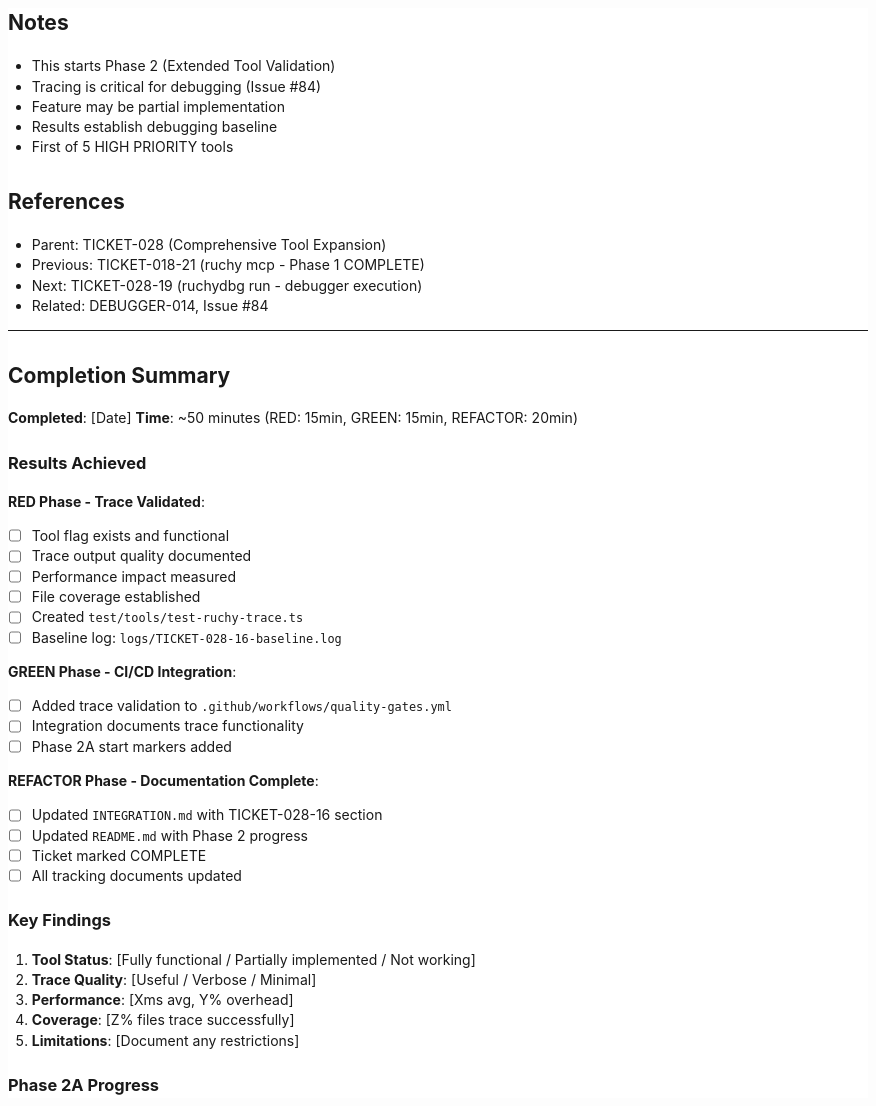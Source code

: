 ## Notes

- This starts Phase 2 (Extended Tool Validation)
- Tracing is critical for debugging (Issue #84)
- Feature may be partial implementation
- Results establish debugging baseline
- First of 5 HIGH PRIORITY tools

## References

- Parent: TICKET-028 (Comprehensive Tool Expansion)
- Previous: TICKET-018-21 (ruchy mcp - Phase 1 COMPLETE)
- Next: TICKET-028-19 (ruchydbg run - debugger execution)
- Related: DEBUGGER-014, Issue #84

---

## Completion Summary

**Completed**: [Date]
**Time**: ~50 minutes (RED: 15min, GREEN: 15min, REFACTOR: 20min)

### Results Achieved

**RED Phase - Trace Validated**:
- [ ] Tool flag exists and functional
- [ ] Trace output quality documented
- [ ] Performance impact measured
- [ ] File coverage established
- [ ] Created `test/tools/test-ruchy-trace.ts`
- [ ] Baseline log: `logs/TICKET-028-16-baseline.log`

**GREEN Phase - CI/CD Integration**:
- [ ] Added trace validation to `.github/workflows/quality-gates.yml`
- [ ] Integration documents trace functionality
- [ ] Phase 2A start markers added

**REFACTOR Phase - Documentation Complete**:
- [ ] Updated `INTEGRATION.md` with TICKET-028-16 section
- [ ] Updated `README.md` with Phase 2 progress
- [ ] Ticket marked COMPLETE
- [ ] All tracking documents updated

### Key Findings

1. **Tool Status**: [Fully functional / Partially implemented / Not working]
2. **Trace Quality**: [Useful / Verbose / Minimal]
3. **Performance**: [Xms avg, Y% overhead]
4. **Coverage**: [Z% files trace successfully]
5. **Limitations**: [Document any restrictions]

### Phase 2A Progress
